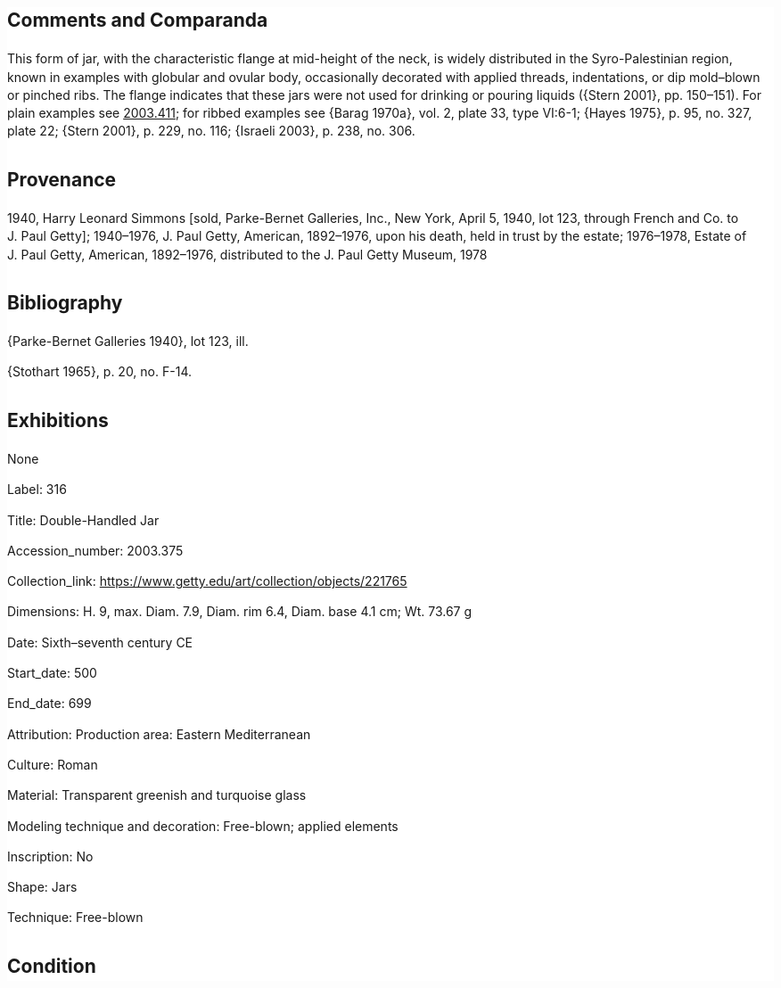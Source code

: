 ## Comments and Comparanda

This form of jar, with the characteristic flange at mid-height of the neck, is widely distributed in the Syro-Palestinian region, known in examples with globular and ovular body, occasionally decorated with applied threads, indentations, or dip mold–blown or pinched ribs. The flange indicates that these jars were not used for drinking or pouring liquids ({Stern 2001}, pp. 150–151). For plain examples see [2003.411](#num); for ribbed examples see {Barag 1970a}, vol. 2, plate 33, type VI:6-1; {Hayes 1975}, p. 95, no. 327, plate 22; {Stern 2001}, p. 229, no. 116; {Israeli 2003}, p. 238, no. 306.

## Provenance

1940, Harry Leonard Simmons \[sold, Parke-Bernet Galleries, Inc., New York, April 5, 1940, lot 123, through French and Co. to J. Paul Getty\]; 1940–1976, J. Paul Getty, American, 1892–1976, upon his death, held in trust by the estate; 1976–1978, Estate of J. Paul Getty, American, 1892–1976, distributed to the J. Paul Getty Museum, 1978

## Bibliography

{Parke-Bernet Galleries 1940}, lot 123, ill.

{Stothart 1965}, p. 20, no. F-14.

## Exhibitions

None

Label: 316

Title: Double-Handled Jar

Accession_number: 2003.375

Collection_link: <https://www.getty.edu/art/collection/objects/221765>

Dimensions: H. 9, max. Diam. 7.9, Diam. rim 6.4, Diam. base 4.1 cm; Wt. 73.67 g

Date: Sixth–seventh century CE

Start_date: 500

End_date: 699

Attribution: Production area: Eastern Mediterranean

Culture: Roman

Material: Transparent greenish and turquoise glass

Modeling technique and decoration: Free-blown; applied elements

Inscription: No

Shape: Jars

Technique: Free-blown

## Condition
